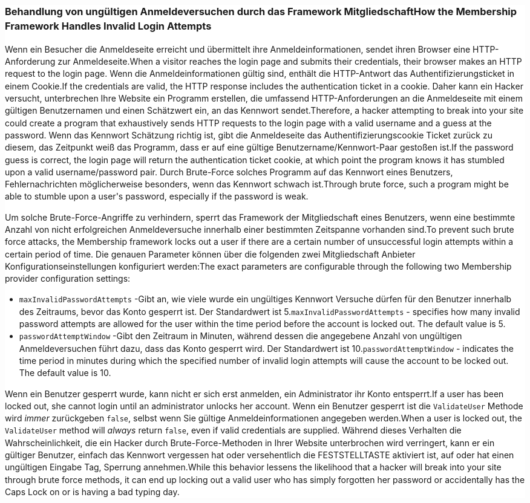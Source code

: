 
### <a name="how-the-membership-framework-handles-invalid-login-attempts"></a><span data-ttu-id="e686f-150">Behandlung von ungültigen Anmeldeversuchen durch das Framework Mitgliedschaft</span><span class="sxs-lookup"><span data-stu-id="e686f-150">How the Membership Framework Handles Invalid Login Attempts</span></span>

<span data-ttu-id="e686f-151">Wenn ein Besucher die Anmeldeseite erreicht und übermittelt ihre Anmeldeinformationen, sendet ihren Browser eine HTTP-Anforderung zur Anmeldeseite.</span><span class="sxs-lookup"><span data-stu-id="e686f-151">When a visitor reaches the login page and submits their credentials, their browser makes an HTTP request to the login page.</span></span> <span data-ttu-id="e686f-152">Wenn die Anmeldeinformationen gültig sind, enthält die HTTP-Antwort das Authentifizierungsticket in einem Cookie.</span><span class="sxs-lookup"><span data-stu-id="e686f-152">If the credentials are valid, the HTTP response includes the authentication ticket in a cookie.</span></span> <span data-ttu-id="e686f-153">Daher kann ein Hacker versucht, unterbrechen Ihre Website ein Programm erstellen, die umfassend HTTP-Anforderungen an die Anmeldeseite mit einem gültigen Benutzernamen und einen Schätzwert ein, an das Kennwort sendet.</span><span class="sxs-lookup"><span data-stu-id="e686f-153">Therefore, a hacker attempting to break into your site could create a program that exhaustively sends HTTP requests to the login page with a valid username and a guess at the password.</span></span> <span data-ttu-id="e686f-154">Wenn das Kennwort Schätzung richtig ist, gibt die Anmeldeseite das Authentifizierungscookie Ticket zurück zu diesem, das Zeitpunkt weiß das Programm, dass er auf eine gültige Benutzername/Kennwort-Paar gestoßen ist.</span><span class="sxs-lookup"><span data-stu-id="e686f-154">If the password guess is correct, the login page will return the authentication ticket cookie, at which point the program knows it has stumbled upon a valid username/password pair.</span></span> <span data-ttu-id="e686f-155">Durch Brute-Force solches Programm auf das Kennwort eines Benutzers, Fehlernachrichten möglicherweise besonders, wenn das Kennwort schwach ist.</span><span class="sxs-lookup"><span data-stu-id="e686f-155">Through brute force, such a program might be able to stumble upon a user's password, especially if the password is weak.</span></span>

<span data-ttu-id="e686f-156">Um solche Brute-Force-Angriffe zu verhindern, sperrt das Framework der Mitgliedschaft eines Benutzers, wenn eine bestimmte Anzahl von nicht erfolgreichen Anmeldeversuche innerhalb einer bestimmten Zeitspanne vorhanden sind.</span><span class="sxs-lookup"><span data-stu-id="e686f-156">To prevent such brute force attacks, the Membership framework locks out a user if there are a certain number of unsuccessful login attempts within a certain period of time.</span></span> <span data-ttu-id="e686f-157">Die genauen Parameter können über die folgenden zwei Mitgliedschaft Anbieter Konfigurationseinstellungen konfiguriert werden:</span><span class="sxs-lookup"><span data-stu-id="e686f-157">The exact parameters are configurable through the following two Membership provider configuration settings:</span></span>

- <span data-ttu-id="e686f-158">`maxInvalidPasswordAttempts` -Gibt an, wie viele wurde ein ungültiges Kennwort Versuche dürfen für den Benutzer innerhalb des Zeitraums, bevor das Konto gesperrt ist. Der Standardwert ist 5.</span><span class="sxs-lookup"><span data-stu-id="e686f-158">`maxInvalidPasswordAttempts` - specifies how many invalid password attempts are allowed for the user within the time period before the account is locked out. The default value is 5.</span></span>
- <span data-ttu-id="e686f-159">`passwordAttemptWindow` -Gibt den Zeitraum in Minuten, während dessen die angegebene Anzahl von ungültigen Anmeldeversuchen führt dazu, dass das Konto gesperrt wird. Der Standardwert ist 10.</span><span class="sxs-lookup"><span data-stu-id="e686f-159">`passwordAttemptWindow` - indicates the time period in minutes during which the specified number of invalid login attempts will cause the account to be locked out. The default value is 10.</span></span>

<span data-ttu-id="e686f-160">Wenn ein Benutzer gesperrt wurde, kann nicht er sich erst anmelden, ein Administrator ihr Konto entsperrt.</span><span class="sxs-lookup"><span data-stu-id="e686f-160">If a user has been locked out, she cannot login until an administrator unlocks her account.</span></span> <span data-ttu-id="e686f-161">Wenn ein Benutzer gesperrt ist die `ValidateUser` Methode wird *immer* zurückgeben `false`, selbst wenn Sie gültige Anmeldeinformationen angegeben werden.</span><span class="sxs-lookup"><span data-stu-id="e686f-161">When a user is locked out, the `ValidateUser` method will *always* return `false`, even if valid credentials are supplied.</span></span> <span data-ttu-id="e686f-162">Während dieses Verhalten die Wahrscheinlichkeit, die ein Hacker durch Brute-Force-Methoden in Ihrer Website unterbrochen wird verringert, kann er ein gültiger Benutzer, einfach das Kennwort vergessen hat oder versehentlich die FESTSTELLTASTE aktiviert ist, auf oder hat einen ungültigen Eingabe Tag, Sperrung annehmen.</span><span class="sxs-lookup"><span data-stu-id="e686f-162">While this behavior lessens the likelihood that a hacker will break into your site through brute force methods, it can end up locking out a valid user who has simply forgotten her password or accidentally has the Caps Lock on or is having a bad typing day.</span></span>
